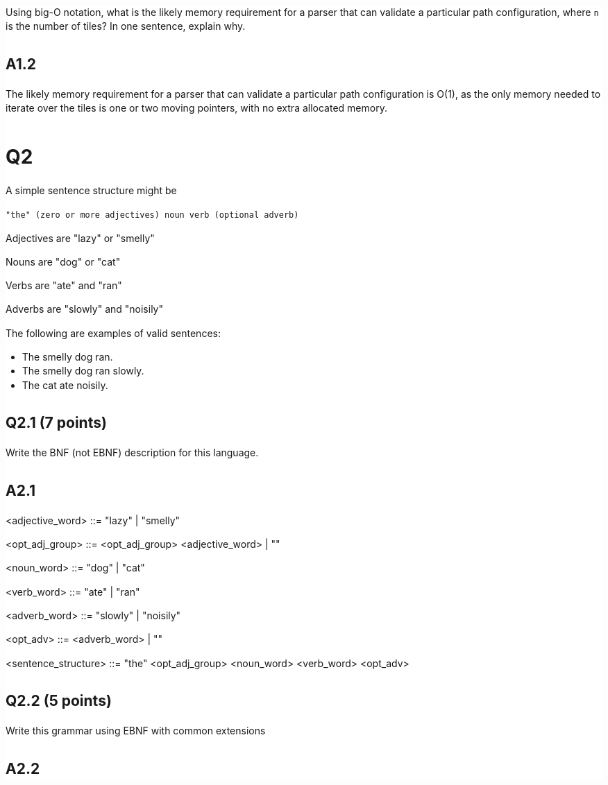 Using big-O notation, what is the likely memory requirement for a parser that
can validate a particular path configuration, where `n` is the number of tiles?
In one sentence, explain why.

## A1.2

The likely memory requirement for a parser that can validate a particular path configuration is O(1), as the only memory needed to iterate over the tiles is one or two moving pointers, with no extra allocated memory.


# Q2

A simple sentence structure might be

    "the" (zero or more adjectives) noun verb (optional adverb)

Adjectives are "lazy" or "smelly"

Nouns are "dog" or "cat"

Verbs are "ate" and "ran"

Adverbs are "slowly" and "noisily"

The following are examples of valid sentences:

* The smelly dog ran.
* The smelly dog ran slowly.
* The cat ate noisily.

## Q2.1 (7 points)

Write the BNF (not EBNF) description for this language.

## A2.1

<adjective_word> ::= "lazy" | "smelly"

<opt_adj_group> ::= <opt_adj_group> <adjective_word> | ""

<noun_word> ::= "dog" | "cat"

<verb_word> ::= "ate" | "ran"

<adverb_word> ::= "slowly" | "noisily"

<opt_adv> ::= <adverb_word> | ""

<sentence_structure> ::= "the" <opt_adj_group> <noun_word> <verb_word> <opt_adv>


## Q2.2 (5 points)

Write this grammar using EBNF with common extensions

## A2.2
